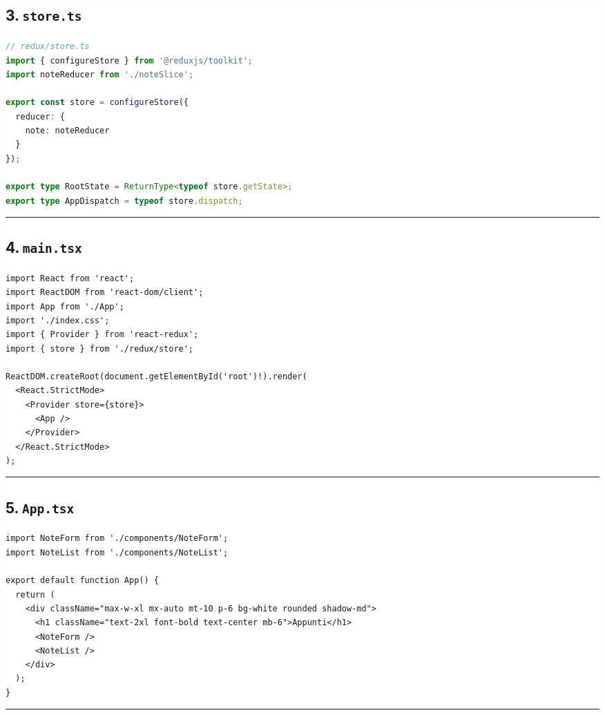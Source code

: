 
## 3. `store.ts`

```ts
// redux/store.ts
import { configureStore } from '@reduxjs/toolkit';
import noteReducer from './noteSlice';

export const store = configureStore({
  reducer: {
    note: noteReducer
  }
});

export type RootState = ReturnType<typeof store.getState>;
export type AppDispatch = typeof store.dispatch;
```

---

## 4. `main.tsx`

```tsx
import React from 'react';
import ReactDOM from 'react-dom/client';
import App from './App';
import './index.css';
import { Provider } from 'react-redux';
import { store } from './redux/store';

ReactDOM.createRoot(document.getElementById('root')!).render(
  <React.StrictMode>
    <Provider store={store}>
      <App />
    </Provider>
  </React.StrictMode>
);
```

---

## 5. `App.tsx`

```tsx
import NoteForm from './components/NoteForm';
import NoteList from './components/NoteList';

export default function App() {
  return (
    <div className="max-w-xl mx-auto mt-10 p-6 bg-white rounded shadow-md">
      <h1 className="text-2xl font-bold text-center mb-6">Appunti</h1>
      <NoteForm />
      <NoteList />
    </div>
  );
}
```

---